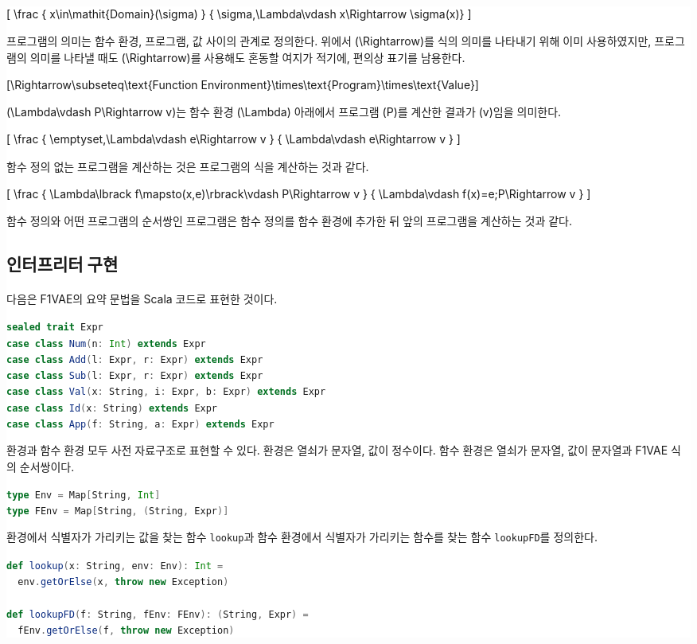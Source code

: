 \[
\frac
{ x\in\mathit{Domain}(\sigma) }
{ \sigma,\Lambda\vdash x\Rightarrow \sigma(x)}
\]

프로그램의 의미는 함수 환경, 프로그램, 값 사이의 관계로 정의한다. 위에서 \(\Rightarrow\)를 식의 의미를 나타내기 위해 이미 사용하였지만, 프로그램의 의미를 나타낼 때도 \(\Rightarrow\)를 사용해도 혼동할 여지가 적기에, 편의상 표기를 남용한다.

\[\Rightarrow\subseteq\text{Function Environment}\times\text{Program}\times\text{Value}\]

\(\Lambda\vdash P\Rightarrow v\)는 함수 환경 \(\Lambda\) 아래에서 프로그램 \(P\)를 계산한 결과가 \(v\)임을 의미한다.

\[
\frac
{ \emptyset,\Lambda\vdash e\Rightarrow v }
{ \Lambda\vdash e\Rightarrow v }
\]

함수 정의 없는 프로그램을 계산하는 것은 프로그램의 식을 계산하는 것과 같다.

\[
\frac
{ \Lambda\lbrack f\mapsto(x,e)\rbrack\vdash P\Rightarrow v }
{ \Lambda\vdash f(x)=e;P\Rightarrow v }
\]

함수 정의와 어떤 프로그램의 순서쌍인 프로그램은 함수 정의를 함수 환경에 추가한 뒤 앞의 프로그램을 계산하는 것과 같다.

## 인터프리터 구현

다음은 F1VAE의 요약 문법을 Scala 코드로 표현한 것이다.

```scala
sealed trait Expr
case class Num(n: Int) extends Expr
case class Add(l: Expr, r: Expr) extends Expr
case class Sub(l: Expr, r: Expr) extends Expr
case class Val(x: String, i: Expr, b: Expr) extends Expr
case class Id(x: String) extends Expr
case class App(f: String, a: Expr) extends Expr
```

환경과 함수 환경 모두 사전 자료구조로 표현할 수 있다. 환경은 열쇠가 문자열, 값이 정수이다. 함수 환경은 열쇠가 문자열, 값이 문자열과 F1VAE 식의 순서쌍이다.

```scala
type Env = Map[String, Int]
type FEnv = Map[String, (String, Expr)]
```

환경에서 식별자가 가리키는 값을 찾는 함수 `lookup`과 함수 환경에서 식별자가 가리키는 함수를 찾는 함수 `lookupFD`를 정의한다.

```scala
def lookup(x: String, env: Env): Int =
  env.getOrElse(x, throw new Exception)

def lookupFD(f: String, fEnv: FEnv): (String, Expr) =
  fEnv.getOrElse(f, throw new Exception)
```
